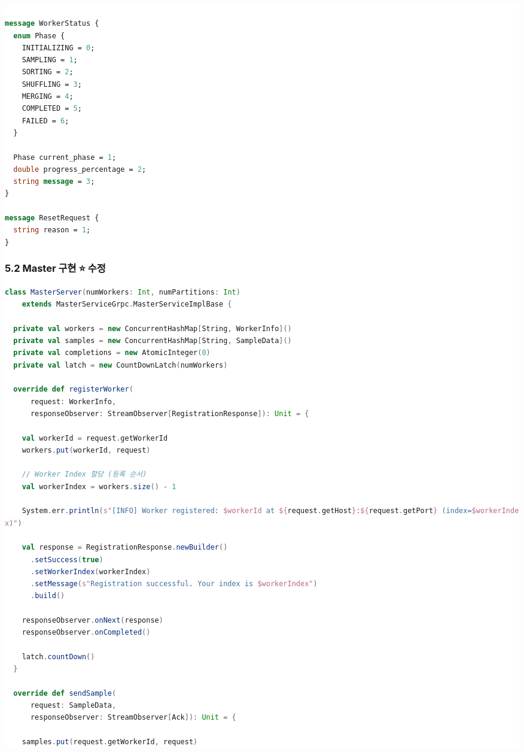 ```protobuf

message WorkerStatus {
  enum Phase {
    INITIALIZING = 0;
    SAMPLING = 1;
    SORTING = 2;
    SHUFFLING = 3;
    MERGING = 4;
    COMPLETED = 5;
    FAILED = 6;
  }

  Phase current_phase = 1;
  double progress_percentage = 2;
  string message = 3;
}

message ResetRequest {
  string reason = 1;
}
```

### 5.2 Master 구현 ⭐ 수정

```scala
class MasterServer(numWorkers: Int, numPartitions: Int)
    extends MasterServiceGrpc.MasterServiceImplBase {

  private val workers = new ConcurrentHashMap[String, WorkerInfo]()
  private val samples = new ConcurrentHashMap[String, SampleData]()
  private val completions = new AtomicInteger(0)
  private val latch = new CountDownLatch(numWorkers)

  override def registerWorker(
      request: WorkerInfo,
      responseObserver: StreamObserver[RegistrationResponse]): Unit = {

    val workerId = request.getWorkerId
    workers.put(workerId, request)

    // Worker Index 할당 (등록 순서)
    val workerIndex = workers.size() - 1

    System.err.println(s"[INFO] Worker registered: $workerId at ${request.getHost}:${request.getPort} (index=$workerIndex)")

    val response = RegistrationResponse.newBuilder()
      .setSuccess(true)
      .setWorkerIndex(workerIndex)
      .setMessage(s"Registration successful. Your index is $workerIndex")
      .build()

    responseObserver.onNext(response)
    responseObserver.onCompleted()

    latch.countDown()
  }

  override def sendSample(
      request: SampleData,
      responseObserver: StreamObserver[Ack]): Unit = {

    samples.put(request.getWorkerId, request)
```